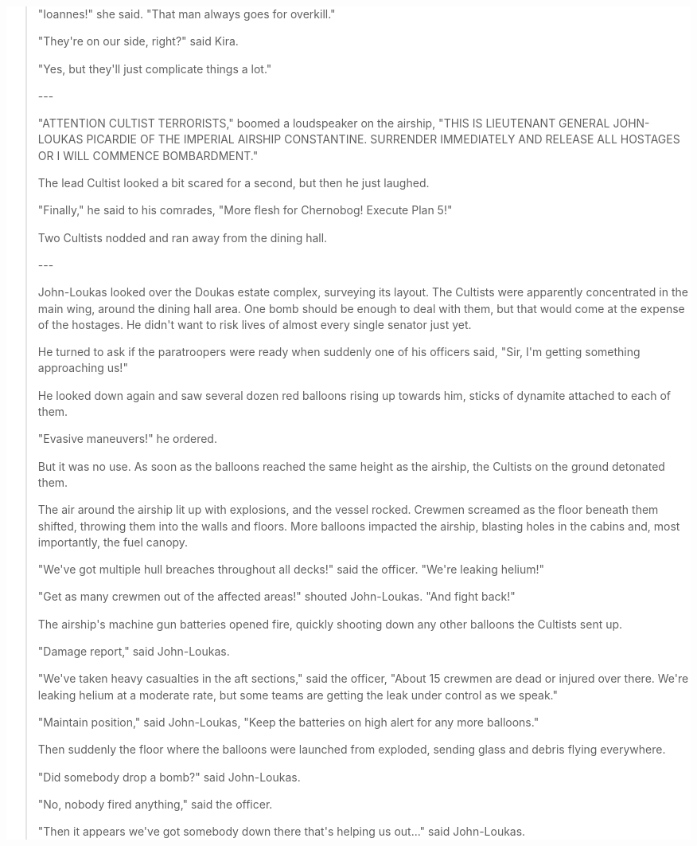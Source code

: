 > "Ioannes!" she said.  "That man always goes for overkill."  
>   
> "They're on our side, right?" said Kira.  
>   
> "Yes, but they'll just complicate things a lot."  
>   
> \---  
>   
> "ATTENTION CULTIST TERRORISTS," boomed a loudspeaker on the airship, "THIS IS LIEUTENANT GENERAL JOHN-LOUKAS PICARDIE OF THE IMPERIAL AIRSHIP CONSTANTINE.  SURRENDER IMMEDIATELY AND RELEASE ALL HOSTAGES OR I WILL COMMENCE BOMBARDMENT."  
>   
> The lead Cultist looked a bit scared for a second, but then he just laughed.  
>   
> "Finally," he said to his comrades, "More flesh for Chernobog!  Execute Plan 5!"  
>   
> Two Cultists nodded and ran away from the dining hall.  
>   
> \---  
>   
> John-Loukas looked over the Doukas estate complex, surveying its layout.  The Cultists were apparently concentrated in the main wing, around the dining hall area.  One bomb should be enough to deal with them, but that would come at the expense of the hostages.  He didn't want to risk lives of almost every single senator just yet.  
>   
> He turned to ask if the paratroopers were ready when suddenly one of his officers said, "Sir, I'm getting something approaching us!"  
>   
> He looked down again and saw several dozen red balloons rising up towards him, sticks of dynamite attached to each of them.  
>   
> "Evasive maneuvers!" he ordered.  
>   
> But it was no use.  As soon as the balloons reached the same height as the airship, the Cultists on the ground detonated them.  
>   
> The air around the airship lit up with explosions, and the vessel rocked.  Crewmen screamed as the floor beneath them shifted, throwing them into the walls and floors.  More balloons impacted the airship, blasting holes in the cabins and, most importantly, the fuel canopy.  
>   
> "We've got multiple hull breaches throughout all decks!" said the officer. "We're leaking helium!"  
>   
> "Get as many crewmen out of the affected areas!" shouted John-Loukas.  "And fight back!"  
>   
> The airship's machine gun batteries opened fire, quickly shooting down any other balloons the Cultists sent up.  
>   
> "Damage report," said John-Loukas.  
>   
> "We've taken heavy casualties in the aft sections," said the officer, "About 15 crewmen are dead or injured over there.  We're leaking helium at a moderate rate, but some teams are getting the leak under control as we speak."  
>   
> "Maintain position," said John-Loukas, "Keep the batteries on high alert for any more balloons."  
>   
> Then suddenly the floor where the balloons were launched from exploded, sending glass and debris flying everywhere.  
>   
> "Did somebody drop a bomb?" said John-Loukas.  
>   
> "No, nobody fired anything," said the officer.  
>   
> "Then it appears we've got somebody down there that's helping us out..." said John-Loukas.  